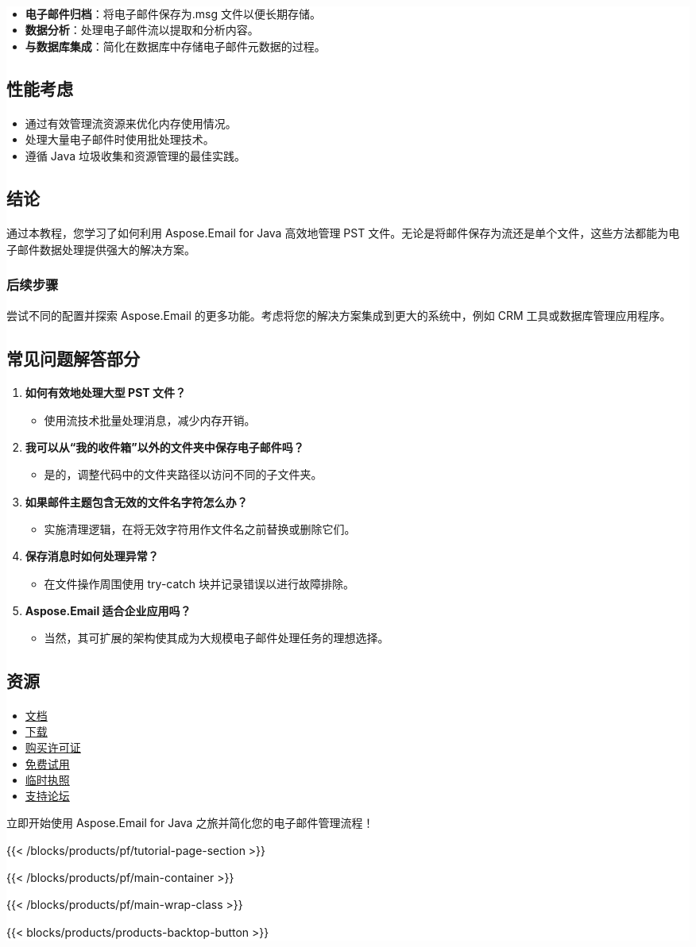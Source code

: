 - **电子邮件归档**：将电子邮件保存为.msg 文件以便长期存储。
- **数据分析**：处理电子邮件流以提取和分析内容。
- **与数据库集成**：简化在数据库中存储电子邮件元数据的过程。

## 性能考虑

- 通过有效管理流资源来优化内存使用情况。
- 处理大量电子邮件时使用批处理技术。
- 遵循 Java 垃圾收集和资源管理的最佳实践。

## 结论

通过本教程，您学习了如何利用 Aspose.Email for Java 高效地管理 PST 文件。无论是将邮件保存为流还是单个文件，这些方法都能为电子邮件数据处理提供强大的解决方案。

### 后续步骤

尝试不同的配置并探索 Aspose.Email 的更多功能。考虑将您的解决方案集成到更大的系统中，例如 CRM 工具或数据库管理应用程序。

## 常见问题解答部分

1. **如何有效地处理大型 PST 文件？**
   - 使用流技术批量处理消息，减少内存开销。

2. **我可以从“我的收件箱”以外的文件夹中保存电子邮件吗？**
   - 是的，调整代码中的文件夹路径以访问不同的子文件夹。

3. **如果邮件主题包含无效的文件名字符怎么办？**
   - 实施清理逻辑，在将无效字符用作文件名之前替换或删除它们。

4. **保存消息时如何处理异常？**
   - 在文件操作周围使用 try-catch 块并记录错误以进行故障排除。

5. **Aspose.Email 适合企业应用吗？**
   - 当然，其可扩展的架构使其成为大规模电子邮件处理任务的理想选择。

## 资源
- [文档](https://reference.aspose.com/email/java/)
- [下载](https://releases.aspose.com/email/java/)
- [购买许可证](https://purchase.aspose.com/buy)
- [免费试用](https://releases.aspose.com/email/java/)
- [临时执照](https://purchase.aspose.com/temporary-license/)
- [支持论坛](https://forum.aspose.com/c/email/10)

立即开始使用 Aspose.Email for Java 之旅并简化您的电子邮件管理流程！

{{< /blocks/products/pf/tutorial-page-section >}}

{{< /blocks/products/pf/main-container >}}

{{< /blocks/products/pf/main-wrap-class >}}

{{< blocks/products/products-backtop-button >}}